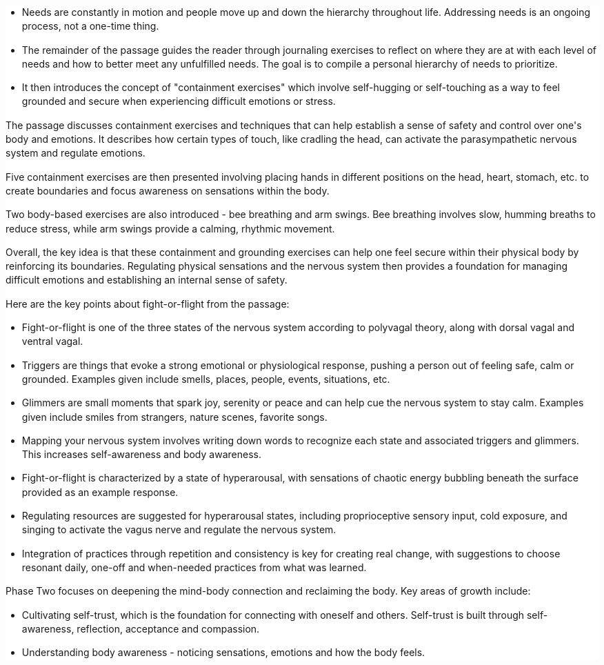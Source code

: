 - Needs are constantly in motion and people move up and down the hierarchy throughout life. Addressing needs is an ongoing process, not a one-time thing. 

- The remainder of the passage guides the reader through journaling exercises to reflect on where they are at with each level of needs and how to better meet any unfulfilled needs. The goal is to compile a personal hierarchy of needs to prioritize. 

- It then introduces the concept of "containment exercises" which involve self-hugging or self-touching as a way to feel grounded and secure when experiencing difficult emotions or stress.

 

The passage discusses containment exercises and techniques that can help establish a sense of safety and control over one's body and emotions. It describes how certain types of touch, like cradling the head, can activate the parasympathetic nervous system and regulate emotions. 

Five containment exercises are then presented involving placing hands in different positions on the head, heart, stomach, etc. to create boundaries and focus awareness on sensations within the body. 

Two body-based exercises are also introduced - bee breathing and arm swings. Bee breathing involves slow, humming breaths to reduce stress, while arm swings provide a calming, rhythmic movement. 

Overall, the key idea is that these containment and grounding exercises can help one feel secure within their physical body by reinforcing its boundaries. Regulating physical sensations and the nervous system then provides a foundation for managing difficult emotions and establishing an internal sense of safety.

 Here are the key points about fight-or-flight from the passage:

- Fight-or-flight is one of the three states of the nervous system according to polyvagal theory, along with dorsal vagal and ventral vagal. 

- Triggers are things that evoke a strong emotional or physiological response, pushing a person out of feeling safe, calm or grounded. Examples given include smells, places, people, events, situations, etc.

- Glimmers are small moments that spark joy, serenity or peace and can help cue the nervous system to stay calm. Examples given include smiles from strangers, nature scenes, favorite songs. 

- Mapping your nervous system involves writing down words to recognize each state and associated triggers and glimmers. This increases self-awareness and body awareness.

- Fight-or-flight is characterized by a state of hyperarousal, with sensations of chaotic energy bubbling beneath the surface provided as an example response. 

- Regulating resources are suggested for hyperarousal states, including proprioceptive sensory input, cold exposure, and singing to activate the vagus nerve and regulate the nervous system.

- Integration of practices through repetition and consistency is key for creating real change, with suggestions to choose resonant daily, one-off and when-needed practices from what was learned.

 

Phase Two focuses on deepening the mind-body connection and reclaiming the body. Key areas of growth include:

- Cultivating self-trust, which is the foundation for connecting with oneself and others. Self-trust is built through self-awareness, reflection, acceptance and compassion. 

- Understanding body awareness - noticing sensations, emotions and how the body feels.
